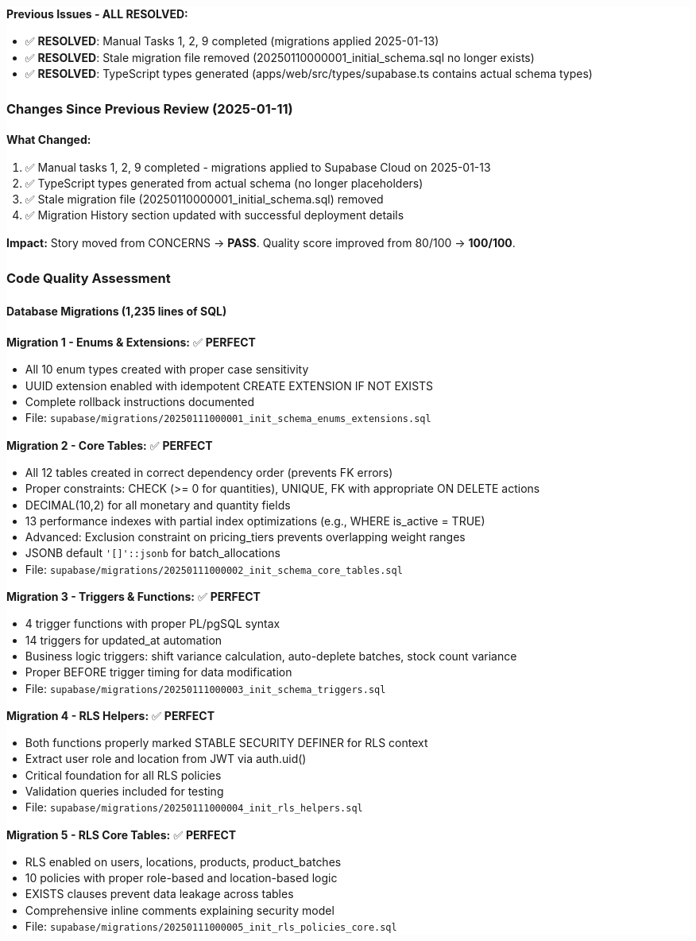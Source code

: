 **Previous Issues - ALL RESOLVED:**
- ✅ **RESOLVED**: Manual Tasks 1, 2, 9 completed (migrations applied 2025-01-13)
- ✅ **RESOLVED**: Stale migration file removed (20250110000001_initial_schema.sql no longer exists)
- ✅ **RESOLVED**: TypeScript types generated (apps/web/src/types/supabase.ts contains actual schema types)

### Changes Since Previous Review (2025-01-11)

**What Changed:**
1. ✅ Manual tasks 1, 2, 9 completed - migrations applied to Supabase Cloud on 2025-01-13
2. ✅ TypeScript types generated from actual schema (no longer placeholders)
3. ✅ Stale migration file (20250110000001_initial_schema.sql) removed
4. ✅ Migration History section updated with successful deployment details

**Impact:** Story moved from CONCERNS → **PASS**. Quality score improved from 80/100 → **100/100**.

### Code Quality Assessment

#### Database Migrations (1,235 lines of SQL)

**Migration 1 - Enums & Extensions:** ✅ **PERFECT**
- All 10 enum types created with proper case sensitivity
- UUID extension enabled with idempotent CREATE EXTENSION IF NOT EXISTS
- Complete rollback instructions documented
- File: `supabase/migrations/20250111000001_init_schema_enums_extensions.sql`

**Migration 2 - Core Tables:** ✅ **PERFECT**
- All 12 tables created in correct dependency order (prevents FK errors)
- Proper constraints: CHECK (>= 0 for quantities), UNIQUE, FK with appropriate ON DELETE actions
- DECIMAL(10,2) for all monetary and quantity fields
- 13 performance indexes with partial index optimizations (e.g., WHERE is_active = TRUE)
- Advanced: Exclusion constraint on pricing_tiers prevents overlapping weight ranges
- JSONB default `'[]'::jsonb` for batch_allocations
- File: `supabase/migrations/20250111000002_init_schema_core_tables.sql`

**Migration 3 - Triggers & Functions:** ✅ **PERFECT**
- 4 trigger functions with proper PL/pgSQL syntax
- 14 triggers for updated_at automation
- Business logic triggers: shift variance calculation, auto-deplete batches, stock count variance
- Proper BEFORE trigger timing for data modification
- File: `supabase/migrations/20250111000003_init_schema_triggers.sql`

**Migration 4 - RLS Helpers:** ✅ **PERFECT**
- Both functions properly marked STABLE SECURITY DEFINER for RLS context
- Extract user role and location from JWT via auth.uid()
- Critical foundation for all RLS policies
- Validation queries included for testing
- File: `supabase/migrations/20250111000004_init_rls_helpers.sql`

**Migration 5 - RLS Core Tables:** ✅ **PERFECT**
- RLS enabled on users, locations, products, product_batches
- 10 policies with proper role-based and location-based logic
- EXISTS clauses prevent data leakage across tables
- Comprehensive inline comments explaining security model
- File: `supabase/migrations/20250111000005_init_rls_policies_core.sql`
